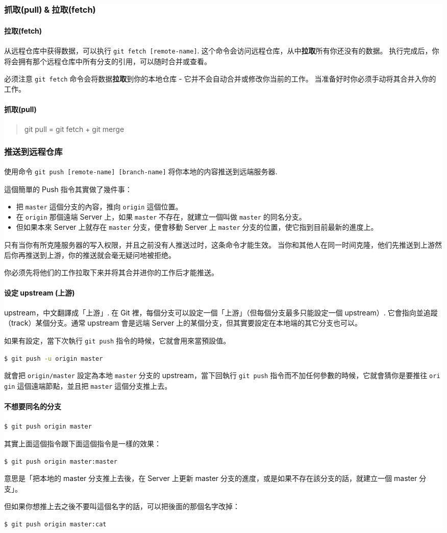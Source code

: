 ### 抓取(pull) & 拉取(fetch)

#### 拉取(fetch)

从远程仓库中获得数据，可以执行 `git fetch [remote-name]`.  这个命令会访问远程仓库，从中**拉取**所有你还没有的数据。 执行完成后，你将会拥有那个远程仓库中所有分支的引用，可以随时合并或查看。

必须注意 `git fetch` 命令会将数据**拉取**到你的本地仓库 - 它并不会自动合并或修改你当前的工作。 当准备好时你必须手动将其合并入你的工作。

#### 抓取(pull)

> git pull = git fetch + git merge

### 推送到远程仓库

使用命令 `git push [remote-name] [branch-name]` 将你本地的内容推送到远端服务器.

這個簡單的 Push 指令其實做了幾件事：

* 把 `master` 這個分支的內容，推向 `origin` 這個位置。
* 在 `origin` 那個遠端 Server 上，如果 `master` 不存在，就建立一個叫做 `master` 的同名分支。
* 但如果本來 Server 上就存在 `master` 分支，便會移動 Server 上 `master` 分支的位置，使它指到目前最新的進度上。

只有当你有所克隆服务器的写入权限，并且之前没有人推送过时，这条命令才能生效。 当你和其他人在同一时间克隆，他们先推送到上游然后你再推送到上游，你的推送就会毫无疑问地被拒绝。

你必须先将他们的工作拉取下来并将其合并进你的工作后才能推送。

#### 设定 upstream (上游)

upstream，中文翻譯成「上游」.  在 Git 裡，每個分支可以設定一個「上游」（但每個分支最多只能設定一個 upstream）.  它會指向並追蹤（track）某個分支。通常 upstream 會是远端 Server 上的某個分支，但其實要設定在本地端的其它分支也可以。

如果有設定，當下次執行 `git push` 指令的時候，它就會用來當預設值。

``` bash
$ git push -u origin master
```

就會把 `origin/master` 設定為本地 `master` 分支的 upstream，當下回執行 `git push` 指令而不加任何參數的時候，它就會猜你是要推往 `origin` 這個遠端節點，並且把 `master` 這個分支推上去。

#### 不想要同名的分支

``` bash
$ git push origin master
```

其實上面這個指令跟下面這個指令是一樣的效果：

``` bash
$ git push origin master:master
```

意思是「把本地的 master 分支推上去後，在 Server 上更新 master 分支的進度，或是如果不存在該分支的話，就建立一個 master 分支」。

但如果你想推上去之後不要叫這個名字的話，可以把後面的那個名字改掉：

``` bash
$ git push origin master:cat
```
